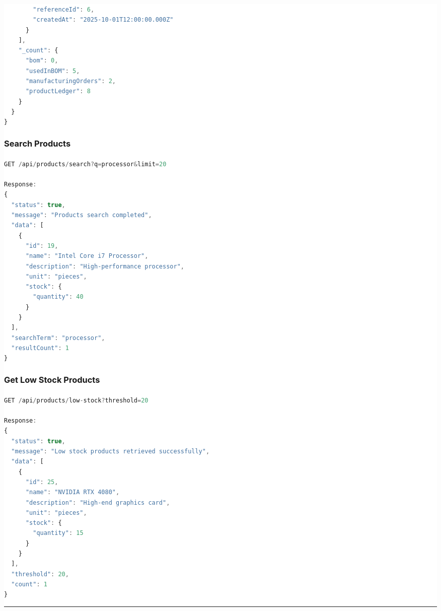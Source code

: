 ```javascript
        "referenceId": 6,
        "createdAt": "2025-10-01T12:00:00.000Z"
      }
    ],
    "_count": {
      "bom": 0,
      "usedInBOM": 5,
      "manufacturingOrders": 2,
      "productLedger": 8
    }
  }
}
```

### **Search Products**
```javascript
GET /api/products/search?q=processor&limit=20

Response:
{
  "status": true,
  "message": "Products search completed",
  "data": [
    {
      "id": 19,
      "name": "Intel Core i7 Processor",
      "description": "High-performance processor",
      "unit": "pieces",
      "stock": {
        "quantity": 40
      }
    }
  ],
  "searchTerm": "processor",
  "resultCount": 1
}
```

### **Get Low Stock Products**
```javascript
GET /api/products/low-stock?threshold=20

Response:
{
  "status": true,
  "message": "Low stock products retrieved successfully",
  "data": [
    {
      "id": 25,
      "name": "NVIDIA RTX 4080",
      "description": "High-end graphics card",
      "unit": "pieces",
      "stock": {
        "quantity": 15
      }
    }
  ],
  "threshold": 20,
  "count": 1
}
```

---